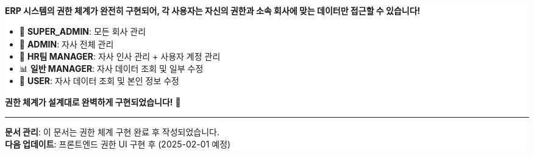 **ERP 시스템의 권한 체계가 완전히 구현되어, 각 사용자는 자신의 권한과 소속 회사에 맞는 데이터만 접근할 수 있습니다!**

- 🎯 **SUPER_ADMIN**: 모든 회사 관리
- 🏢 **ADMIN**: 자사 전체 관리
- 👔 **HR팀 MANAGER**: 자사 인사 관리 + 사용자 계정 관리
- 📊 **일반 MANAGER**: 자사 데이터 조회 및 일부 수정
- 👤 **USER**: 자사 데이터 조회 및 본인 정보 수정

**권한 체계가 설계대로 완벽하게 구현되었습니다!** 🎊

---

**문서 관리**: 이 문서는 권한 체계 구현 완료 후 작성되었습니다.  
**다음 업데이트**: 프론트엔드 권한 UI 구현 후 (2025-02-01 예정)


